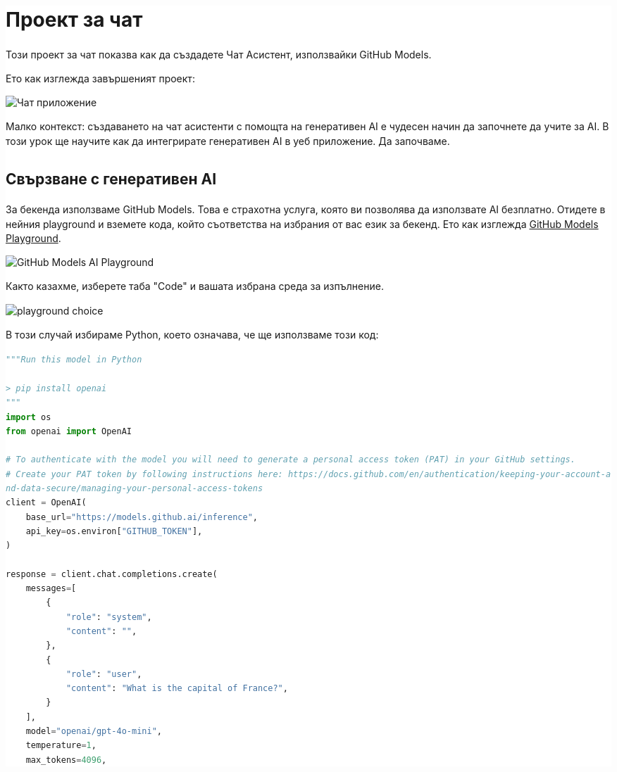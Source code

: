 
# Проект за чат

Този проект за чат показва как да създадете Чат Асистент, използвайки GitHub Models.

Ето как изглежда завършеният проект:

<div>
  <img src="./assets/screenshot.png" alt="Чат приложение" width="600">
</div>

Малко контекст: създаването на чат асистенти с помощта на генеративен AI е чудесен начин да започнете да учите за AI. В този урок ще научите как да интегрирате генеративен AI в уеб приложение. Да започваме.

## Свързване с генеративен AI

За бекенда използваме GitHub Models. Това е страхотна услуга, която ви позволява да използвате AI безплатно. Отидете в нейния playground и вземете кода, който съответства на избрания от вас език за бекенд. Ето как изглежда [GitHub Models Playground](https://github.com/marketplace/models/azure-openai/gpt-4o-mini/playground).

<div>
  <img src="./assets/playground.png" alt="GitHub Models AI Playground" with="600">
</div>

Както казахме, изберете таба "Code" и вашата избрана среда за изпълнение.

<div>
  <img src="./assets/playground-choice.png" alt="playground choice" with="600">
</div>

В този случай избираме Python, което означава, че ще използваме този код:

```python
"""Run this model in Python

> pip install openai
"""
import os
from openai import OpenAI

# To authenticate with the model you will need to generate a personal access token (PAT) in your GitHub settings. 
# Create your PAT token by following instructions here: https://docs.github.com/en/authentication/keeping-your-account-and-data-secure/managing-your-personal-access-tokens
client = OpenAI(
    base_url="https://models.github.ai/inference",
    api_key=os.environ["GITHUB_TOKEN"],
)

response = client.chat.completions.create(
    messages=[
        {
            "role": "system",
            "content": "",
        },
        {
            "role": "user",
            "content": "What is the capital of France?",
        }
    ],
    model="openai/gpt-4o-mini",
    temperature=1,
    max_tokens=4096,
```